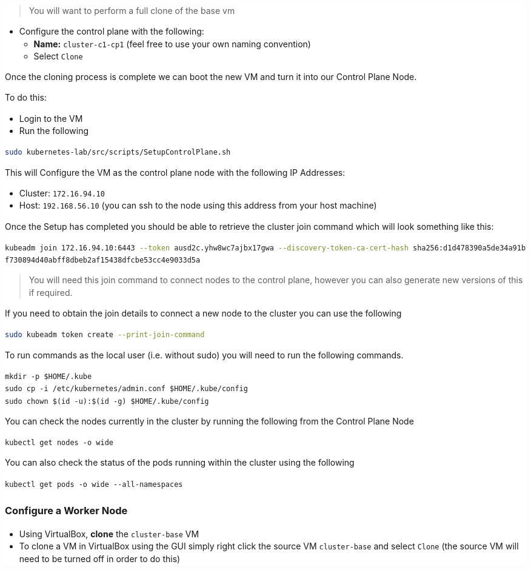 > You will want to perform a full clone of the base vm

- Configure the control plane with the following:
  - **Name:** `cluster-c1-cp1` (feel free to use your own naming convention)
  - Select `Clone`

Once the cloning process is complete we can boot the new VM and turn it into our Control Plane Node.

To do this:
- Login to the VM
- Run the following

```bash
sudo kubernetes-lab/src/scripts/SetupControlPlane.sh
```

This will Configure the VM as the control plane node with the following IP Addresses:
- Cluster: `172.16.94.10`
- Host: `192.168.56.10` (you can ssh to the node using this address from your host machine)

Once the Setup has completed you should be able to retrieve the cluster join command which will look something like this:

```bash
kubeadm join 172.16.94.10:6443 --token ausd2c.yhw8wc7ajbx17gwa --discovery-token-ca-cert-hash sha256:d1d478390a5de34a91bf730894d40abff8dbeb2af15438dfcbe53cc4e9033d5a
```

> You will need this join command to connect nodes to the control plane, however you can also generate new versions of this if required.

If you need to obtain the join details to connect a new node to the cluster you can use the following
```bash
sudo kubeadm token create --print-join-command
```

To run commands as the local user (i.e. without sudo) you will need to run the following commands.
```
mkdir -p $HOME/.kube
sudo cp -i /etc/kubernetes/admin.conf $HOME/.kube/config
sudo chown $(id -u):$(id -g) $HOME/.kube/config
```

You can check the nodes currently in the cluster by running the following from the Control Plane Node
```
kubectl get nodes -o wide
```

You can also check the status of the pods running within the cluster using the following
```
kubectl get pods -o wide --all-namespaces
```

### Configure a Worker Node
- Using VirtualBox, **clone** the `cluster-base` VM
- To clone a VM in VirtualBox using the GUI simply right click the source VM `cluster-base` and select `Clone` (the source VM will need to be turned off in order to do this)
